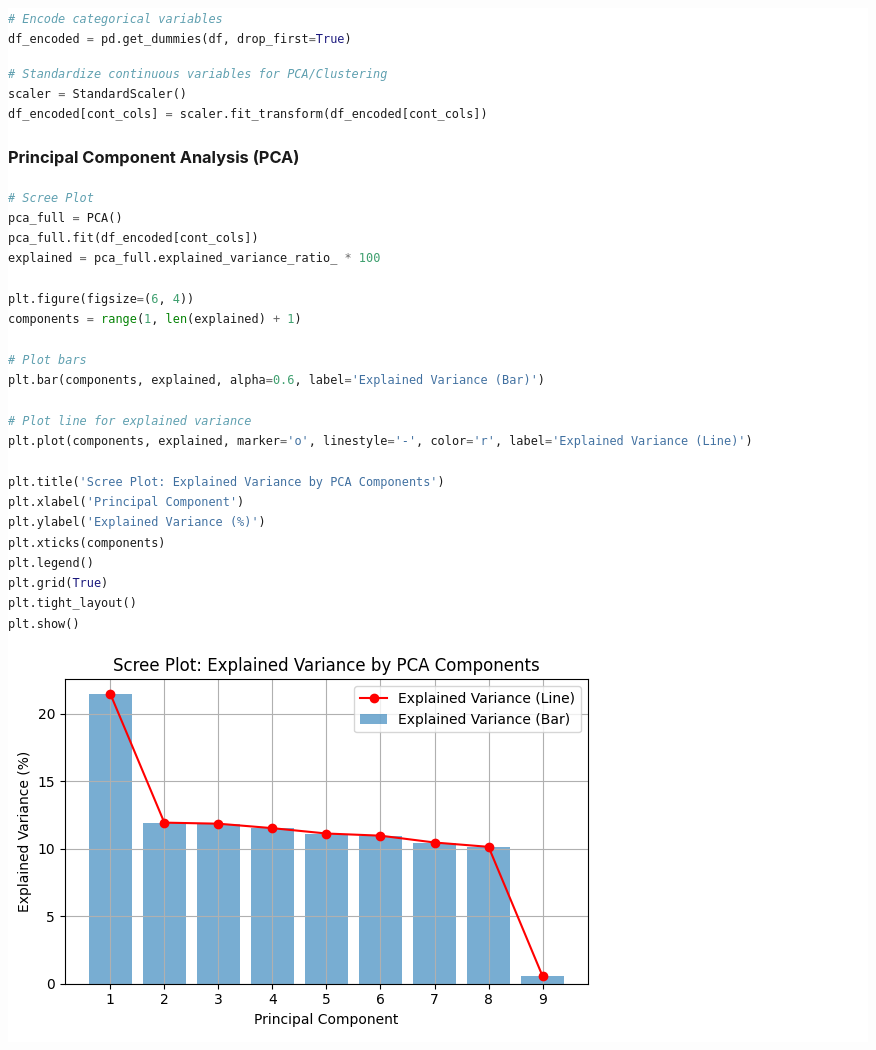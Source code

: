 


```python
# Encode categorical variables
df_encoded = pd.get_dummies(df, drop_first=True)
```


```python
# Standardize continuous variables for PCA/Clustering
scaler = StandardScaler()
df_encoded[cont_cols] = scaler.fit_transform(df_encoded[cont_cols])
```

### Principal Component Analysis (PCA)


```python
# Scree Plot
pca_full = PCA()
pca_full.fit(df_encoded[cont_cols])
explained = pca_full.explained_variance_ratio_ * 100

plt.figure(figsize=(6, 4))
components = range(1, len(explained) + 1)

# Plot bars
plt.bar(components, explained, alpha=0.6, label='Explained Variance (Bar)')

# Plot line for explained variance
plt.plot(components, explained, marker='o', linestyle='-', color='r', label='Explained Variance (Line)')

plt.title('Scree Plot: Explained Variance by PCA Components')
plt.xlabel('Principal Component')
plt.ylabel('Explained Variance (%)')
plt.xticks(components)
plt.legend()
plt.grid(True)
plt.tight_layout()
plt.show()
```


    
![png](output_16_0.png)
    